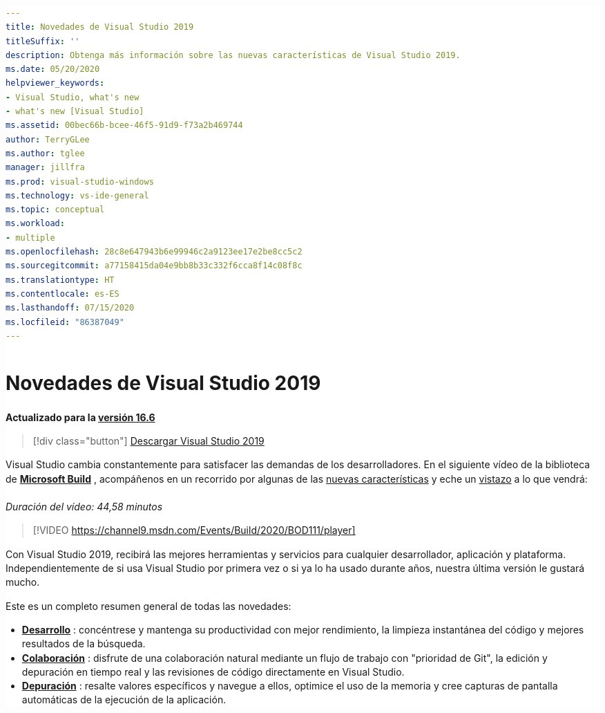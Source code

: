 ```yaml
---
title: Novedades de Visual Studio 2019
titleSuffix: ''
description: Obtenga más información sobre las nuevas características de Visual Studio 2019.
ms.date: 05/20/2020
helpviewer_keywords:
- Visual Studio, what's new
- what's new [Visual Studio]
ms.assetid: 00bec66b-bcee-46f5-91d9-f73a2b469744
author: TerryGLee
ms.author: tglee
manager: jillfra
ms.prod: visual-studio-windows
ms.technology: vs-ide-general
ms.topic: conceptual
ms.workload:
- multiple
ms.openlocfilehash: 28c8e647943b6e99946c2a9123ee17e2be8cc5c2
ms.sourcegitcommit: a77158415da04e9bb8b33c332f6cca8f14c08f8c
ms.translationtype: HT
ms.contentlocale: es-ES
ms.lasthandoff: 07/15/2020
ms.locfileid: "86387049"
---
```

# <a name="whats-new-in-visual-studio-2019"></a>Novedades de Visual Studio 2019

**Actualizado para la [versión 16.6](/visualstudio/releases/2019/release-notes/)**

>[!div class="button"]
>[Descargar Visual Studio 2019](https://visualstudio.microsoft.com/downloads)

Visual Studio cambia constantemente para satisfacer las demandas de los desarrolladores. En el siguiente vídeo de la biblioteca de **[Microsoft Build](https://mybuild.microsoft.com/)** , acompáñenos en un recorrido por algunas de las [nuevas características](/visualstudio/releases/2019/release-notes/) y eche un [vistazo](/visualstudio/releases/2019/release-notes-preview/) a lo que vendrá: <br><br>*Duración del vídeo: 44,58 minutos*

> [!VIDEO https://channel9.msdn.com/Events/Build/2020/BOD111/player]

Con Visual Studio 2019, recibirá las mejores herramientas y servicios para cualquier desarrollador, aplicación y plataforma. Independientemente de si usa Visual Studio por primera vez o si ya lo ha usado durante años, nuestra última versión le gustará mucho.

Este es un completo resumen general de todas las novedades:

* **[Desarrollo](#develop)** : concéntrese y mantenga su productividad con mejor rendimiento, la limpieza instantánea del código y mejores resultados de la búsqueda.
* **[Colaboración](#collaborate)** : disfrute de una colaboración natural mediante un flujo de trabajo con "prioridad de Git", la edición y depuración en tiempo real y las revisiones de código directamente en Visual Studio.
* **[Depuración](#debug)** : resalte valores específicos y navegue a ellos, optimice el uso de la memoria y cree capturas de pantalla automáticas de la ejecución de la aplicación.
